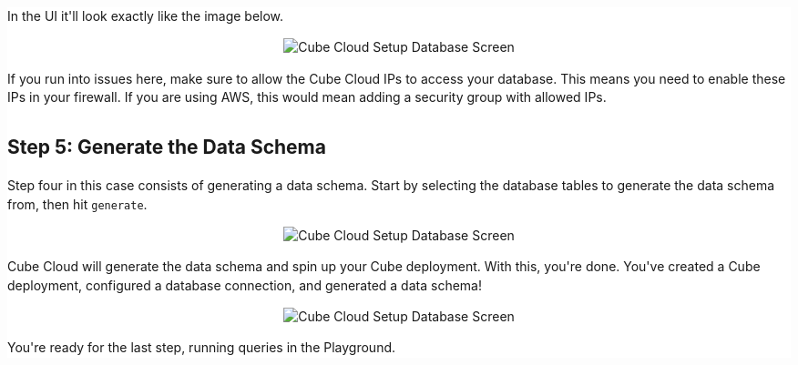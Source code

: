In the UI it'll look exactly like the image below.

<div
  style="text-align: center"
>
  <img
  alt="Cube Cloud Setup Database Screen"
  src="https://cubedev-blog-images.s3.us-east-2.amazonaws.com/031bb948-d706-412c-b714-5bf28df01312.png"
  style="border: none"
  width="100%"
  />
</div>

If you run into issues here, make sure to allow the Cube Cloud IPs to access
your database. This means you need to enable these IPs in your firewall. If you
are using AWS, this would mean adding a security group with allowed IPs.

## Step 5: Generate the Data Schema

Step four in this case consists of generating a data schema. Start by selecting
the database tables to generate the data schema from, then hit `generate`.

<div
  style="text-align: center"
>
  <img
  alt="Cube Cloud Setup Database Screen"
  src="https://cubedev-blog-images.s3.us-east-2.amazonaws.com/a906434b-c4da-414a-adb3-f010b1fa45d1.png"
  style="border: none"
  width="100%"
  />
</div>

Cube Cloud will generate the data schema and spin up your Cube deployment. With
this, you're done. You've created a Cube deployment, configured a database
connection, and generated a data schema!

<div
  style="text-align: center"
>
  <img
  alt="Cube Cloud Setup Database Screen"
  src="https://cubedev-blog-images.s3.us-east-2.amazonaws.com/b6addada-cc77-4940-aa0c-a0a9c3df6fd1.png"
  style="border: none"
  width="100%"
  />
</div>

You're ready for the last step, running queries in the Playground.
